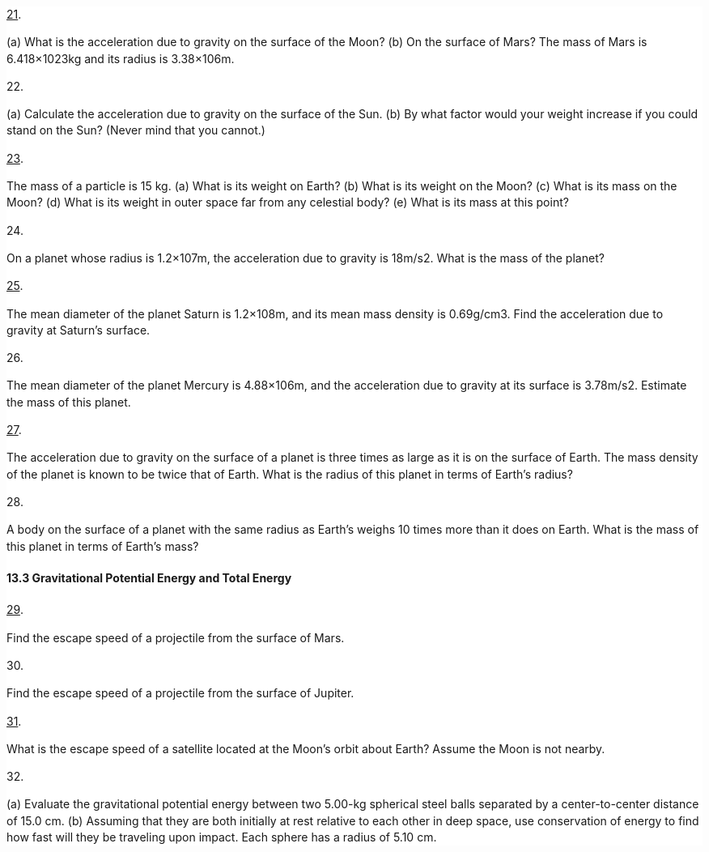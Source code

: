 [21][13]. 

(a) What is the acceleration due to gravity on the surface of the Moon? (b) On the surface of Mars? The mass of Mars is 6.418×1023kg and its radius is 3.38×106m.

22\. 

(a) Calculate the acceleration due to gravity on the surface of the Sun. (b) By what factor would your weight increase if you could stand on the Sun? (Never mind that you cannot.)

[23][14]. 

The mass of a particle is 15 kg. (a) What is its weight on Earth? (b) What is its weight on the Moon? (c) What is its mass on the Moon? (d) What is its weight in outer space far from any celestial body? (e) What is its mass at this point?

24\. 

On a planet whose radius is 1.2×107m, the acceleration due to gravity is 18m/s2. What is the mass of the planet?

[25][15]. 

The mean diameter of the planet Saturn is 1.2×108m, and its mean mass density is 0.69g/cm3. Find the acceleration due to gravity at Saturn’s surface.

26\. 

The mean diameter of the planet Mercury is 4.88×106m, and the acceleration due to gravity at its surface is 3.78m/s2. Estimate the mass of this planet.

[27][16]. 

The acceleration due to gravity on the surface of a planet is three times as large as it is on the surface of Earth. The mass density of the planet is known to be twice that of Earth. What is the radius of this planet in terms of Earth’s radius?

28\. 

A body on the surface of a planet with the same radius as Earth’s weighs 10 times more than it does on Earth. What is the mass of this planet in terms of Earth’s mass?

#### 13.3 Gravitational Potential Energy and Total Energy

[29][17]. 

Find the escape speed of a projectile from the surface of Mars.

30\. 

Find the escape speed of a projectile from the surface of Jupiter.

[31][18]. 

What is the escape speed of a satellite located at the Moon’s orbit about Earth? Assume the Moon is not nearby.

32\. 

(a) Evaluate the gravitational potential energy between two 5.00-kg spherical steel balls separated by a center-to-center distance of 15.0 cm. (b) Assuming that they are both initially at rest relative to each other in deep space, use conservation of energy to find how fast will they be traveling upon impact. Each sphere has a radius of 5.10 cm.


   [1]: /contents/d50f6e32-0fda-46ef-a362-9bd36ca7c97d@11.28:e6aa980a-5228-5ee3-9de8-cdb28cc6d537@11.28#fs-id1168328367169-solution
   [2]: /contents/d50f6e32-0fda-46ef-a362-9bd36ca7c97d@11.28:e6aa980a-5228-5ee3-9de8-cdb28cc6d537@11.28#fs-id1168328367573-solution
   [3]: /contents/d50f6e32-0fda-46ef-a362-9bd36ca7c97d@11.28:e6aa980a-5228-5ee3-9de8-cdb28cc6d537@11.28#fs-id1168329150908-solution
   [4]: /contents/d50f6e32-0fda-46ef-a362-9bd36ca7c97d@11.28:e6aa980a-5228-5ee3-9de8-cdb28cc6d537@11.28#fs-id1168328227313-solution
   [5]: /contents/d50f6e32-0fda-46ef-a362-9bd36ca7c97d@11.28:e6aa980a-5228-5ee3-9de8-cdb28cc6d537@11.28#fs-id1168329332078-solution
   [6]: https://cnx.org/resources/549c77b943fedb6d621800d91671a87c2c9d345b
   [7]: /contents/d50f6e32-0fda-46ef-a362-9bd36ca7c97d@11.28:e6aa980a-5228-5ee3-9de8-cdb28cc6d537@11.28#fs-id1168328199356-solution
   [8]: /contents/d50f6e32-0fda-46ef-a362-9bd36ca7c97d@11.28:e6aa980a-5228-5ee3-9de8-cdb28cc6d537@11.28#fs-id1168328366602-solution
   [9]: /contents/d50f6e32-0fda-46ef-a362-9bd36ca7c97d@11.28:e6aa980a-5228-5ee3-9de8-cdb28cc6d537@11.28#fs-id1168328199977-solution
   [10]: /contents/d50f6e32-0fda-46ef-a362-9bd36ca7c97d@11.28:e6aa980a-5228-5ee3-9de8-cdb28cc6d537@11.28#fs-id1168327953090-solution
   [11]: https://cnx.org/resources/fd0d258446dda6db697e04fbb6bc4126806e4257
   [12]: /contents/d50f6e32-0fda-46ef-a362-9bd36ca7c97d@11.28:e6aa980a-5228-5ee3-9de8-cdb28cc6d537@11.28#fs-id1168328367241-solution
   [13]: /contents/d50f6e32-0fda-46ef-a362-9bd36ca7c97d@11.28:e6aa980a-5228-5ee3-9de8-cdb28cc6d537@11.28#fs-id1168328167976-solution
   [14]: /contents/d50f6e32-0fda-46ef-a362-9bd36ca7c97d@11.28:e6aa980a-5228-5ee3-9de8-cdb28cc6d537@11.28#fs-id1168325680813-solution
   [15]: /contents/d50f6e32-0fda-46ef-a362-9bd36ca7c97d@11.28:e6aa980a-5228-5ee3-9de8-cdb28cc6d537@11.28#fs-id1168327873685-solution
   [16]: /contents/d50f6e32-0fda-46ef-a362-9bd36ca7c97d@11.28:e6aa980a-5228-5ee3-9de8-cdb28cc6d537@11.28#fs-id1168325908945-solution
   [17]: /contents/d50f6e32-0fda-46ef-a362-9bd36ca7c97d@11.28:e6aa980a-5228-5ee3-9de8-cdb28cc6d537@11.28#fs-id1168329160258-solution
   [18]: /contents/d50f6e32-0fda-46ef-a362-9bd36ca7c97d@11.28:e6aa980a-5228-5ee3-9de8-cdb28cc6d537@11.28#fs-id1168326791261-solution
   [19]: /contents/d50f6e32-0fda-46ef-a362-9bd36ca7c97d@11.28:e6aa980a-5228-5ee3-9de8-cdb28cc6d537@11.28#fs-id1168326974350-solution
   [20]: /contents/d50f6e32-0fda-46ef-a362-9bd36ca7c97d@11.28:e6aa980a-5228-5ee3-9de8-cdb28cc6d537@11.28#fs-id1168326998023-solution
   [21]: /contents/d50f6e32-0fda-46ef-a362-9bd36ca7c97d@11.28:e6aa980a-5228-5ee3-9de8-cdb28cc6d537@11.28#fs-id1168325626560-solution
   [22]: /contents/d50f6e32-0fda-46ef-a362-9bd36ca7c97d@11.28:e6aa980a-5228-5ee3-9de8-cdb28cc6d537@11.28#fs-id1168325665712-solution
   [23]: /contents/d50f6e32-0fda-46ef-a362-9bd36ca7c97d@11.28:e6aa980a-5228-5ee3-9de8-cdb28cc6d537@11.28#fs-id1168328064118-solution
   [24]: /contents/d50f6e32-0fda-46ef-a362-9bd36ca7c97d@11.28:e6aa980a-5228-5ee3-9de8-cdb28cc6d537@11.28#fs-id1168328253442-solution
   [25]: /contents/d50f6e32-0fda-46ef-a362-9bd36ca7c97d@11.28:e6aa980a-5228-5ee3-9de8-cdb28cc6d537@11.28#fs-id1168325679618-solution
   [26]: /contents/d50f6e32-0fda-46ef-a362-9bd36ca7c97d@11.28:4af9fe22-71d3-449c-b0a2-b60644650089@9
   [27]: /contents/d50f6e32-0fda-46ef-a362-9bd36ca7c97d@11.28:e6aa980a-5228-5ee3-9de8-cdb28cc6d537@11.28#fs-id1168329105797-solution
   [28]: /contents/d50f6e32-0fda-46ef-a362-9bd36ca7c97d@11.28:e6aa980a-5228-5ee3-9de8-cdb28cc6d537@11.28#fs-id1168326926286-solution
   [29]: /contents/d50f6e32-0fda-46ef-a362-9bd36ca7c97d@11.28:e6aa980a-5228-5ee3-9de8-cdb28cc6d537@11.28#fs-id1168329319495-solution
   [30]: /contents/d50f6e32-0fda-46ef-a362-9bd36ca7c97d@11.28:e6aa980a-5228-5ee3-9de8-cdb28cc6d537@11.28#fs-id1168329151836-solution
   [31]: /contents/d50f6e32-0fda-46ef-a362-9bd36ca7c97d@11.28:642b2585-91ac-4f11-9774-391f2124cd71@5#fs-id1168325704005
   [32]: /contents/d50f6e32-0fda-46ef-a362-9bd36ca7c97d@11.28:e6aa980a-5228-5ee3-9de8-cdb28cc6d537@11.28#fs-id1168328366493-solution
   [33]: /contents/d50f6e32-0fda-46ef-a362-9bd36ca7c97d@11.28:642b2585-91ac-4f11-9774-391f2124cd71@5#CNX_UPhysics_13_06_TidalForce
   [34]: /contents/d50f6e32-0fda-46ef-a362-9bd36ca7c97d@11.28:642b2585-91ac-4f11-9774-391f2124cd71@5
   [35]: /contents/d50f6e32-0fda-46ef-a362-9bd36ca7c97d@11.28:e6aa980a-5228-5ee3-9de8-cdb28cc6d537@11.28#fs-id1168328059444-solution
   [36]: /contents/d50f6e32-0fda-46ef-a362-9bd36ca7c97d@11.28:e6aa980a-5228-5ee3-9de8-cdb28cc6d537@11.28#fs-id1168325680813-solution0
   [37]: /contents/d50f6e32-0fda-46ef-a362-9bd36ca7c97d@11.28:e6aa980a-5228-5ee3-9de8-cdb28cc6d537@11.28#fs-id1168328025325-solution
   [38]: /contents/d50f6e32-0fda-46ef-a362-9bd36ca7c97d@11.28:e6aa980a-5228-5ee3-9de8-cdb28cc6d537@11.28#fs-id1168328280367-solution
   [39]: /contents/d50f6e32-0fda-46ef-a362-9bd36ca7c97d@11.28:e6aa980a-5228-5ee3-9de8-cdb28cc6d537@11.28#fs-id1168328297525-solution
   [40]: /contents/d50f6e32-0fda-46ef-a362-9bd36ca7c97d@11.28:0103ee2d-bb14-4373-9c21-266f263f500f@8#fs-id1168326928051
   [41]: /contents/d50f6e32-0fda-46ef-a362-9bd36ca7c97d@11.28:0103ee2d-bb14-4373-9c21-266f263f500f@8#fs-id1168326928404
   [42]: /contents/d50f6e32-0fda-46ef-a362-9bd36ca7c97d@11.28:e6aa980a-5228-5ee3-9de8-cdb28cc6d537@11.28#fs-id1168328297557-solution
   [43]: /contents/d50f6e32-0fda-46ef-a362-9bd36ca7c97d@11.28:e6aa980a-5228-5ee3-9de8-cdb28cc6d537@11.28#fs-id1168328277302-solution
   [44]: /contents/d50f6e32-0fda-46ef-a362-9bd36ca7c97d@11.28:e6aa980a-5228-5ee3-9de8-cdb28cc6d537@11.28#fs-id1168325860673-solution
   [45]: /contents/d50f6e32-0fda-46ef-a362-9bd36ca7c97d@11.28:e6aa980a-5228-5ee3-9de8-cdb28cc6d537@11.28#fs-id1168325985894-solution
   [46]: /contents/d50f6e32-0fda-46ef-a362-9bd36ca7c97d@11.28:e6aa980a-5228-5ee3-9de8-cdb28cc6d537@11.28#fs-id1168328301379-solution
   [47]: /contents/d50f6e32-0fda-46ef-a362-9bd36ca7c97d@11.28:f2c8f74a-c613-4e2f-8b53-ab6746579382@6#fs-id1168329150881
   [48]: /contents/d50f6e32-0fda-46ef-a362-9bd36ca7c97d@11.28:e6aa980a-5228-5ee3-9de8-cdb28cc6d537@11.28#fs-id1168328286374-solution
   [49]: /contents/d50f6e32-0fda-46ef-a362-9bd36ca7c97d@11.28:b97a10e0-d98b-4b67-8210-0a23d7ba9e25@7
   [50]: /contents/d50f6e32-0fda-46ef-a362-9bd36ca7c97d@11.28:e6aa980a-5228-5ee3-9de8-cdb28cc6d537@11.28#fs-id1168328241487-solution
   [51]: /contents/d50f6e32-0fda-46ef-a362-9bd36ca7c97d@11.28:e6aa980a-5228-5ee3-9de8-cdb28cc6d537@11.28#fs-id1168326030683-solution
   [52]: /contents/d50f6e32-0fda-46ef-a362-9bd36ca7c97d@11.28:650a7cb9-5d98-4608-8257-8a2ed6ddcbad@7
   [53]: /contents/d50f6e32-0fda-46ef-a362-9bd36ca7c97d@11.28:e6aa980a-5228-5ee3-9de8-cdb28cc6d537@11.28#fs-id1168328319422-solution
   [54]: /contents/d50f6e32-0fda-46ef-a362-9bd36ca7c97d@11.28:e6aa980a-5228-5ee3-9de8-cdb28cc6d537@11.28#fs-id1168325718577-solution
   [55]: /contents/d50f6e32-0fda-46ef-a362-9bd36ca7c97d@11.28:0103ee2d-bb14-4373-9c21-266f263f500f@8#fs-id1168329108070
   [56]: /contents/d50f6e32-0fda-46ef-a362-9bd36ca7c97d@11.28:650a7cb9-5d98-4608-8257-8a2ed6ddcbad@7#CNX_UPhysics_13_02_ApparentW
   [57]: /contents/d50f6e32-0fda-46ef-a362-9bd36ca7c97d@11.28:e6aa980a-5228-5ee3-9de8-cdb28cc6d537@11.28#fs-id1168328321280-solution
   [58]: /contents/d50f6e32-0fda-46ef-a362-9bd36ca7c97d@11.28:b97a10e0-d98b-4b67-8210-0a23d7ba9e25@7#fs-id1168328256234
